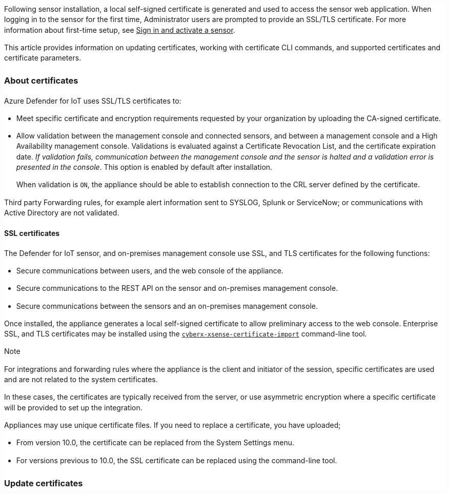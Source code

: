 Following sensor installation, a local self-signed certificate is generated and used to access the sensor web application. When logging in to the sensor for the first time, Administrator users are prompted to provide an SSL/TLS certificate.  For more information about first-time setup, see [Sign in and activate a sensor](how-to-activate-and-set-up-your-sensor.md).

This article provides information on updating certificates, working with certificate CLI commands, and supported certificates and certificate parameters.

### About certificates

Azure Defender for IoT uses SSL/TLS certificates to:

- Meet specific certificate and encryption requirements requested by your organization by uploading the CA-signed certificate.

- Allow validation between the management console and connected sensors, and between a management console and a High Availability management console. Validations is evaluated against a Certificate Revocation List, and the certificate expiration date. *If validation fails, communication between the management console and the sensor is halted and a validation error is presented in the console*. This option is enabled by default after installation.

    When validation is `ON`, the appliance should be able to establish connection to the CRL server defined by the certificate.

 Third party Forwarding rules, for example alert information sent to SYSLOG, Splunk or ServiceNow; or communications with Active Directory are not validated.

#### SSL certificates

The Defender for IoT sensor, and on-premises management console use SSL, and TLS certificates for the following functions: 

 - Secure communications between users, and the web console of the appliance. 
 
 - Secure communications to the REST API on the sensor and on-premises management console.
 
 - Secure communications between the sensors and an on-premises management console. 

Once installed, the appliance generates a local self-signed certificate to allow preliminary access to the web console. Enterprise SSL, and TLS certificates may be installed using the [`cyberx-xsense-certificate-import`](#cli-commands) command-line tool.

 > [!NOTE]
 > For integrations and forwarding rules where the appliance is the client and initiator of the session, specific certificates are used and are not related to the system certificates.  
 >
 >In these cases, the certificates are typically received from the server, or use asymmetric encryption where a specific certificate will be provided to set up the integration.

Appliances may use unique certificate files. If you need to replace a certificate, you have uploaded;

- From version 10.0, the certificate can be replaced from the System Settings menu.

- For versions previous to 10.0, the SSL certificate can be replaced using the command-line tool.

### Update certificates
